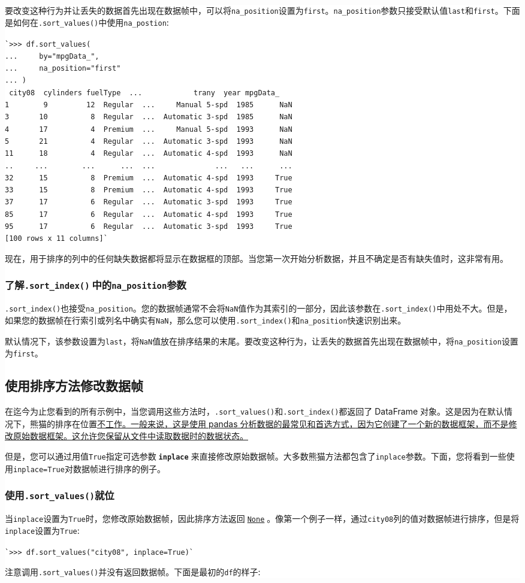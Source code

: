 要改变这种行为并让丢失的数据首先出现在数据帧中，可以将`na_position`设置为`first`。`na_position`参数只接受默认值`last`和`first`。下面是如何在`.sort_values()`中使用`na_postion`:

>>>

```
`>>> df.sort_values(
...     by="mpgData_",
...     na_position="first"
... )
 city08  cylinders fuelType  ...            trany  year mpgData_
1        9         12  Regular  ...     Manual 5-spd  1985      NaN
3       10          8  Regular  ...  Automatic 3-spd  1985      NaN
4       17          4  Premium  ...     Manual 5-spd  1993      NaN
5       21          4  Regular  ...  Automatic 3-spd  1993      NaN
11      18          4  Regular  ...  Automatic 4-spd  1993      NaN
..     ...        ...      ...  ...              ...   ...      ...
32      15          8  Premium  ...  Automatic 4-spd  1993     True
33      15          8  Premium  ...  Automatic 4-spd  1993     True
37      17          6  Regular  ...  Automatic 3-spd  1993     True
85      17          6  Regular  ...  Automatic 4-spd  1993     True
95      17          6  Regular  ...  Automatic 3-spd  1993     True
[100 rows x 11 columns]` 
```

现在，用于排序的列中的任何缺失数据都将显示在数据框的顶部。当您第一次开始分析数据，并且不确定是否有缺失值时，这非常有用。

### 了解`.sort_index()` 中的`na_position`参数

`.sort_index()`也接受`na_position`。您的数据帧通常不会将`NaN`值作为其索引的一部分，因此该参数在`.sort_index()`中用处不大。但是，如果您的数据帧在行索引或列名中确实有`NaN`，那么您可以使用`.sort_index()`和`na_position`快速识别出来。

默认情况下，该参数设置为`last`，将`NaN`值放在排序结果的末尾。要改变这种行为，让丢失的数据首先出现在数据帧中，将`na_position`设置为`first`。

## 使用排序方法修改数据帧

在迄今为止您看到的所有示例中，当您调用这些方法时，`.sort_values()`和`.sort_index()`都返回了 DataFrame 对象。这是因为在默认情况下，熊猫的排序在位置[不工作。一般来说，这是使用 pandas 分析数据的最常见和首选方式，因为它创建了一个新的数据框架，而不是修改原始数据框架。这允许您保留从文件中读取数据时的数据状态。](https://en.wikipedia.org/wiki/In-place_algorithm)

但是，您可以通过用值`True`指定可选参数 **`inplace`** 来直接修改原始数据帧。大多数熊猫方法都包含了`inplace`参数。下面，您将看到一些使用`inplace=True`对数据帧进行排序的例子。

### 使用`.sort_values()`就位

当`inplace`设置为`True`时，您修改原始数据帧，因此排序方法返回 [`None`](https://realpython.com/null-in-python/) 。像第一个例子一样，通过`city08`列的值对数据帧进行排序，但是将`inplace`设置为`True`:

>>>

```
`>>> df.sort_values("city08", inplace=True)` 
```

注意调用`.sort_values()`并没有返回数据帧。下面是最初的`df`的样子:
